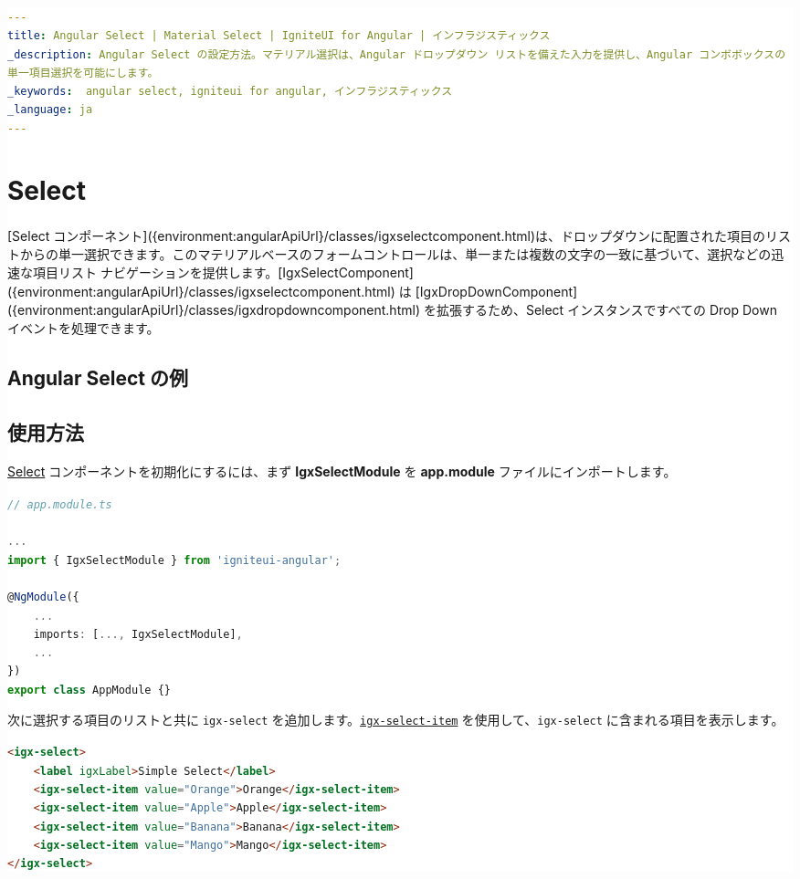 ```yaml
---
title: Angular Select | Material Select | IgniteUI for Angular | インフラジスティックス
_description: Angular Select の設定方法。マテリアル選択は、Angular ドロップダウン リストを備えた入力を提供し、Angular コンボボックスの単一項目選択を可能にします。
_keywords:  angular select, igniteui for angular, インフラジスティックス
_language: ja
---
```


# Select
<p class="highlight">[Select コンポーネント]({environment:angularApiUrl}/classes/igxselectcomponent.html)は、ドロップダウンに配置された項目のリストからの単一選択できます。このマテリアルベースのフォームコントロールは、単一または複数の文字の一致に基づいて、選択などの迅速な項目リスト ナビゲーションを提供します。[IgxSelectComponent]({environment:angularApiUrl}/classes/igxselectcomponent.html) は [IgxDropDownComponent]({environment:angularApiUrl}/classes/igxdropdowncomponent.html) を拡張するため、Select インスタンスですべての Drop Down イベントを処理できます。</p>

## Angular Select の例

<code-view style="height: 300px;" 
           data-demos-base-url="{environment:demosBaseUrl}" 
           iframe-src="{environment:demosBaseUrl}/data-entries/select-sample-1" alt="Angular Select の例">
</code-view>



## 使用方法
[Select]({environment:angularApiUrl}/classes/igxselectcomponent.html) コンポーネントを初期化にするには、まず **IgxSelectModule** を **app.module** ファイルにインポートします。
```typescript
// app.module.ts

...
import { IgxSelectModule } from 'igniteui-angular';

@NgModule({
    ...
    imports: [..., IgxSelectModule],
    ...
})
export class AppModule {}
```

次に選択する項目のリストと共に `igx-select` を追加します。[`igx-select-item`]({environment:angularApiUrl}/classes/igxselectitemcomponent.html) を使用して、`igx-select` に含まれる項目を表示します。
```html
<igx-select>
    <label igxLabel>Simple Select</label>
    <igx-select-item value="Orange">Orange</igx-select-item>
    <igx-select-item value="Apple">Apple</igx-select-item>
    <igx-select-item value="Banana">Banana</igx-select-item>
    <igx-select-item value="Mango">Mango</igx-select-item>
</igx-select>
```
